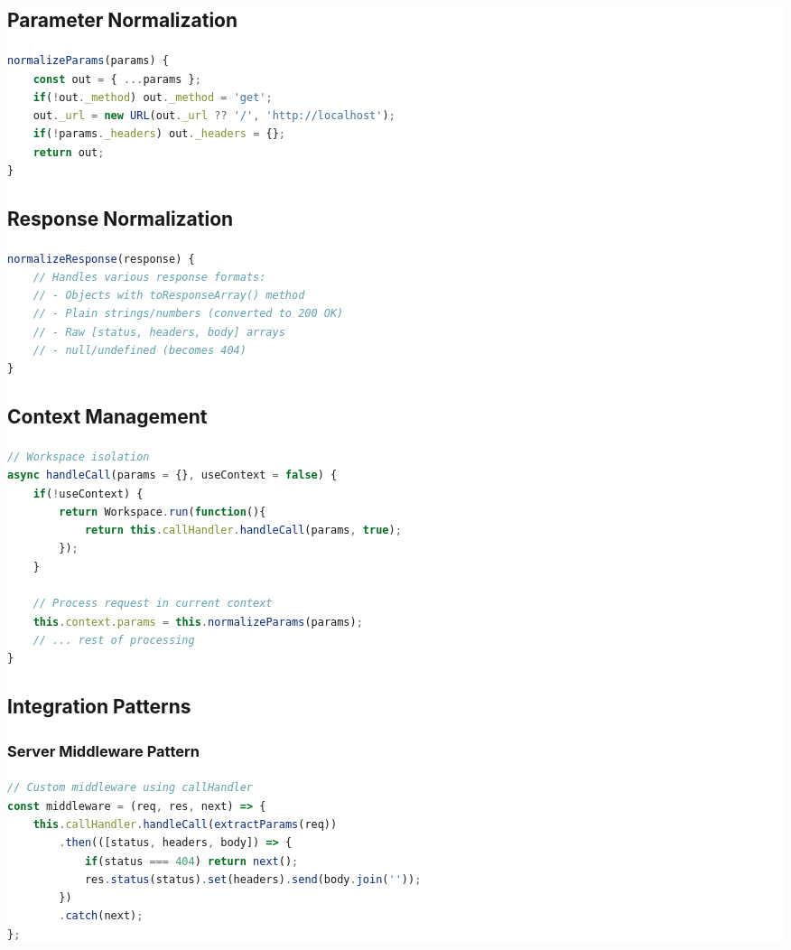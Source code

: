 ## Parameter Normalization

```javascript
normalizeParams(params) {
    const out = { ...params };
    if(!out._method) out._method = 'get';
    out._url = new URL(out._url ?? '/', 'http://localhost');
    if(!params._headers) out._headers = {};
    return out;
}
```

## Response Normalization

```javascript
normalizeResponse(response) {
    // Handles various response formats:
    // - Objects with toResponseArray() method
    // - Plain strings/numbers (converted to 200 OK)
    // - Raw [status, headers, body] arrays
    // - null/undefined (becomes 404)
}
```

## Context Management

```javascript
// Workspace isolation
async handleCall(params = {}, useContext = false) {
    if(!useContext) {
        return Workspace.run(function(){
            return this.callHandler.handleCall(params, true);
        });
    }
    
    // Process request in current context
    this.context.params = this.normalizeParams(params);
    // ... rest of processing
}
```

## Integration Patterns

### Server Middleware Pattern
```javascript
// Custom middleware using callHandler
const middleware = (req, res, next) => {
    this.callHandler.handleCall(extractParams(req))
        .then(([status, headers, body]) => {
            if(status === 404) return next();
            res.status(status).set(headers).send(body.join(''));
        })
        .catch(next);
};
```
